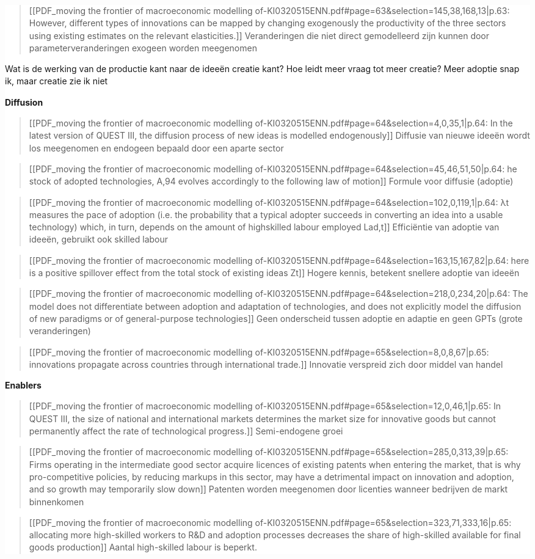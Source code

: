 > [[PDF_moving the frontier of macroeconomic modelling of-KI0320515ENN.pdf#page=63&selection=145,38,168,13|p.63:  However, different types of innovations can be mapped by changing exogenously the productivity of the three sectors using existing estimates on the relevant elasticities.]]
> Veranderingen die niet direct gemodelleerd zijn kunnen door parameterveranderingen exogeen worden meegenomen

Wat is de werking van de productie kant naar de ideeën creatie kant? Hoe leidt meer vraag tot meer creatie? Meer adoptie snap ik, maar creatie zie ik niet

**Diffusion**

> [[PDF_moving the frontier of macroeconomic modelling of-KI0320515ENN.pdf#page=64&selection=4,0,35,1|p.64:  In the latest version of QUEST III, the diffusion process of new ideas is modelled endogenously]]
> Diffusie van nieuwe ideeën wordt los meegenomen en endogeen bepaald door een aparte sector

> [[PDF_moving the frontier of macroeconomic modelling of-KI0320515ENN.pdf#page=64&selection=45,46,51,50|p.64:  he stock of adopted technologies, A,94 evolves accordingly to the following law of motion]]
> Formule voor diffusie (adoptie)

> [[PDF_moving the frontier of macroeconomic modelling of-KI0320515ENN.pdf#page=64&selection=102,0,119,1|p.64:  λt measures the pace of adoption (i.e. the probability that a typical adopter succeeds in converting an idea into a usable technology) which, in turn, depends on the amount of highskilled labour employed Lad,t]]
> Efficiëntie van adoptie van ideeën, gebruikt ook skilled labour

> [[PDF_moving the frontier of macroeconomic modelling of-KI0320515ENN.pdf#page=64&selection=163,15,167,82|p.64:  here is a positive spillover effect from the total stock of existing ideas Zt]]
> Hogere kennis, betekent snellere adoptie van ideeën

> [[PDF_moving the frontier of macroeconomic modelling of-KI0320515ENN.pdf#page=64&selection=218,0,234,20|p.64:  The model does not differentiate between adoption and adaptation of technologies, and does not explicitly model the diffusion of new paradigms or of general-purpose technologies]]
> Geen onderscheid tussen adoptie en adaptie en geen GPTs (grote veranderingen)

> [[PDF_moving the frontier of macroeconomic modelling of-KI0320515ENN.pdf#page=65&selection=8,0,8,67|p.65:  innovations propagate across countries through international trade.]]
> Innovatie verspreid zich door middel van handel

**Enablers**

> [[PDF_moving the frontier of macroeconomic modelling of-KI0320515ENN.pdf#page=65&selection=12,0,46,1|p.65:  In QUEST III, the size of national and international markets determines the market size for innovative goods but cannot permanently affect the rate of technological progress.]]
> Semi-endogene groei

> [[PDF_moving the frontier of macroeconomic modelling of-KI0320515ENN.pdf#page=65&selection=285,0,313,39|p.65:  Firms operating in the intermediate good sector acquire licences of existing patents when entering the market, that is why pro-competitive policies, by reducing markups in this sector, may have a detrimental impact on innovation and adoption, and so growth may temporarily slow down]]
> Patenten worden meegenomen door licenties wanneer bedrijven de markt binnenkomen

> [[PDF_moving the frontier of macroeconomic modelling of-KI0320515ENN.pdf#page=65&selection=323,71,333,16|p.65:  allocating more high-skilled workers to R&D and adoption processes decreases the share of high-skilled available for final goods production]]
> Aantal high-skilled labour is beperkt.
